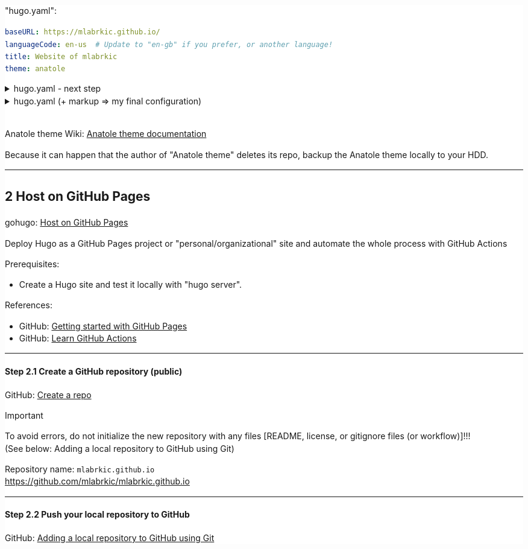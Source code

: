 "hugo.yaml":

```yaml
baseURL: https://mlabrkic.github.io/
languageCode: en-us  # Update to "en-gb" if you prefer, or another language!
title: Website of mlabrkic
theme: anatole
```


<details><summary>hugo.yaml - next step</summary></details>



<details><summary>hugo.yaml (+ markup  => my final configuration)</summary></details>
<br>

Anatole theme Wiki: [Anatole theme documentation](https://github.com/lxndrblz/anatole/wiki)

Because it can happen that the author of "Anatole theme" deletes its repo, backup the Anatole theme locally to your HDD.


------------------------------------------------------------

## 2 Host on GitHub Pages

gohugo: [Host on GitHub Pages](https://gohugo.io/hosting-and-deployment/hosting-on-github/)

Deploy Hugo as a GitHub Pages project or "personal/organizational" site
and automate the whole process with GitHub Actions

Prerequisites:
* Create a Hugo site and test it locally with "hugo server".

References:
* GitHub: [Getting started with GitHub Pages](https://docs.github.com/en/pages/getting-started-with-github-pages)
* GitHub: [Learn GitHub Actions](https://docs.github.com/en/actions/learn-github-actions)

------------------------------
#### Step 2.1 Create a GitHub repository (public)

GitHub: [Create a repo](https://docs.github.com/en/get-started/quickstart/create-a-repo)

> [!IMPORTANT]
To avoid errors, do not initialize the new repository with any files [README, license, or gitignore files (or workflow)]!!!\
(See below:  Adding a local repository to GitHub using Git)

Repository name: `mlabrkic.github.io`\
https://github.com/mlabrkic/mlabrkic.github.io


------------------------------
#### Step 2.2 Push your local repository to GitHub

GitHub: [Adding a local repository to GitHub using Git](https://docs.github.com/en/migrations/importing-source-code/using-the-command-line-to-import-source-code/adding-locally-hosted-code-to-github#adding-a-local-repository-to-github-using-git)
